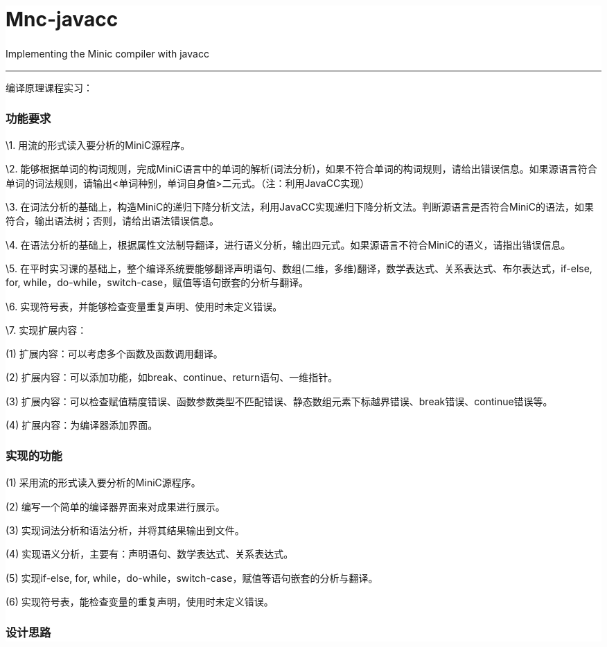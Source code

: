 # Mnc-javacc
Implementing the Minic compiler with javacc

---

编译原理课程实习：

### 功能要求

\1. 用流的形式读入要分析的MiniC源程序。

\2. 能够根据单词的构词规则，完成MiniC语言中的单词的解析(词法分析)，如果不符合单词的构词规则，请给出错误信息。如果源语言符合单词的词法规则，请输出<单词种别，单词自身值>二元式。（注：利用JavaCC实现）

\3. 在词法分析的基础上，构造MiniC的递归下降分析文法，利用JavaCC实现递归下降分析文法。判断源语言是否符合MiniC的语法，如果符合，输出语法树；否则，请给出语法错误信息。

\4. 在语法分析的基础上，根据属性文法制导翻译，进行语义分析，输出四元式。如果源语言不符合MiniC的语义，请指出错误信息。

\5. 在平时实习课的基础上，整个编译系统要能够翻译声明语句、数组(二维，多维)翻译，数学表达式、关系表达式、布尔表达式，if-else, for, while，do-while，switch-case，赋值等语句嵌套的分析与翻译。

\6. 实现符号表，并能够检查变量重复声明、使用时未定义错误。

\7. 实现扩展内容：

(1) 扩展内容：可以考虑多个函数及函数调用翻译。

(2) 扩展内容：可以添加功能，如break、continue、return语句、一维指针。

(3) 扩展内容：可以检查赋值精度错误、函数参数类型不匹配错误、静态数组元素下标越界错误、break错误、continue错误等。

(4) 扩展内容：为编译器添加界面。

### 实现的功能

(1) 采用流的形式读入要分析的MiniC源程序。

(2) 编写一个简单的编译器界面来对成果进行展示。

(3) 实现词法分析和语法分析，并将其结果输出到文件。

(4) 实现语义分析，主要有：声明语句、数学表达式、关系表达式。

(5) 实现if-else, for, while，do-while，switch-case，赋值等语句嵌套的分析与翻译。

(6) 实现符号表，能检查变量的重复声明，使用时未定义错误。



### 设计思路
